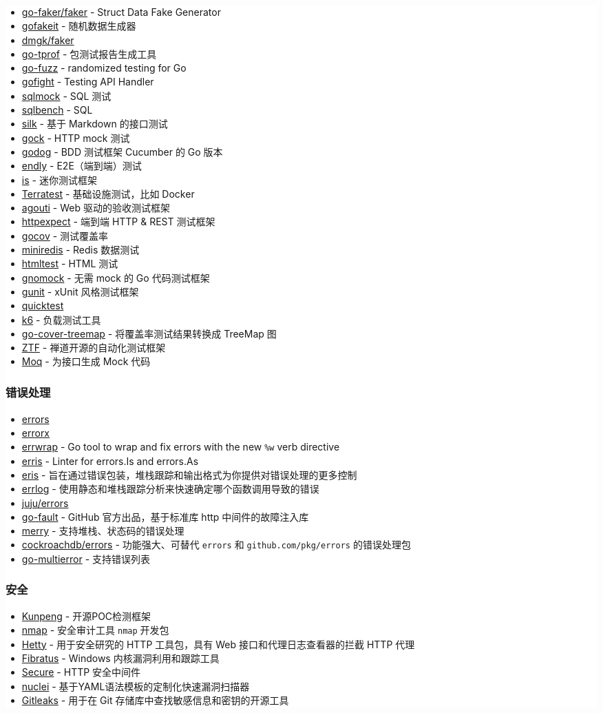 - [go-faker/faker](https://github.com/go-faker/faker) - Struct Data Fake Generator
- [gofakeit](https://github.com/brianvoe/gofakeit) - 随机数据生成器
- [dmgk/faker](https://github.com/dmgk/faker)
- [go-tprof](https://github.com/gokultp/go-tprof) - 包测试报告生成工具
- [go-fuzz](https://github.com/dvyukov/go-fuzz) - randomized testing for Go
- [gofight](https://github.com/appleboy/gofight) - Testing API Handler
- [sqlmock](https://github.com/DATA-DOG/go-sqlmock) - SQL 测试
- [sqlbench](https://github.com/felixge/sqlbench) - SQL 
- [silk](https://github.com/matryer/silk) - 基于 Markdown 的接口测试
- [gock](https://github.com/h2non/gock) - HTTP mock 测试
- [godog](https://github.com/cucumber/godog) - BDD 测试框架 Cucumber 的 Go 版本
- [endly](https://github.com/viant/endly) - E2E（端到端）测试
- [is](https://github.com/matryer/is) - 迷你测试框架
- [Terratest](https://github.com/gruntwork-io/terratest) - 基础设施测试，比如 Docker
- [agouti](https://github.com/sclevine/agouti) - Web 驱动的验收测试框架
- [httpexpect](https://github.com/gavv/httpexpect) - 端到端 HTTP & REST 测试框架
- [gocov](https://github.com/axw/gocov) - 测试覆盖率
- [miniredis](https://github.com/alicebob/miniredis) - Redis 数据测试
- [htmltest](https://github.com/wjdp/htmltest) - HTML 测试
- [gnomock](https://github.com/orlangure/gnomock) - 无需 mock 的 Go 代码测试框架
- [gunit](https://github.com/smartystreets/gunit) - xUnit 风格测试框架
- [quicktest](https://github.com/frankban/quicktest)
- [k6](https://github.com/k6io/k6) - 负载测试工具
- [go-cover-treemap](https://github.com/nikolaydubina/go-cover-treemap) - 将覆盖率测试结果转换成 TreeMap 图
- [ZTF](https://github.com/easysoft/zentaoatf) - 禅道开源的自动化测试框架
- [Moq](https://github.com/matryer/moq) - 为接口生成 Mock 代码


### 错误处理
- [errors](https://github.com/pkg/errors)
- [errorx](https://github.com/joomcode/errorx)
- [errwrap](https://github.com/fatih/errwrap) - Go tool to wrap and fix errors with the new `%w` verb directive
- [erris](https://github.com/romanyx/erris) - Linter for errors.Is and errors.As
- [eris](https://github.com/rotisserie/eris) - 旨在通过错误包装，堆栈跟踪和输出格式为你提供对错误处理的更多控制
- [errlog](https://github.com/snwfdhmp/errlog) - 使用静态和堆栈跟踪分析来快速确定哪个函数调用导致的错误
- [juju/errors](https://github.com/juju/errors)
- [go-fault](https://github.com/github/go-fault) - GitHub 官方出品，基于标准库 http 中间件的故障注入库
- [merry](https://github.com/ansel1/merry) - 支持堆栈、状态码的错误处理
- [cockroachdb/errors](https://github.com/cockroachdb/errors) - 功能强大、可替代 `errors` 和 `github.com/pkg/errors` 的错误处理包
- [go-multierror](https://github.com/hashicorp/go-multierror) - 支持错误列表


### 安全
- [Kunpeng](https://github.com/opensec-cn/kunpeng) - 开源POC检测框架
- [nmap](https://github.com/Ullaakut/nmap) - 安全审计工具 `nmap` 开发包
- [Hetty](https://github.com/dstotijn/hetty) - 用于安全研究的 HTTP 工具包，具有 Web 接口和代理日志查看器的拦截 HTTP 代理
- [Fibratus](https://github.com/rabbitstack/fibratus) - Windows 内核漏洞利用和跟踪工具
- [Secure](https://github.com/unrolled/secure) - HTTP 安全中间件
- [nuclei](https://github.com/projectdiscovery/nuclei) - 基于YAML语法模板的定制化快速漏洞扫描器
- [Gitleaks](https://github.com/gitleaks/gitleaks) - 用于在 Git 存储库中查找敏感信息和密钥的开源工具
